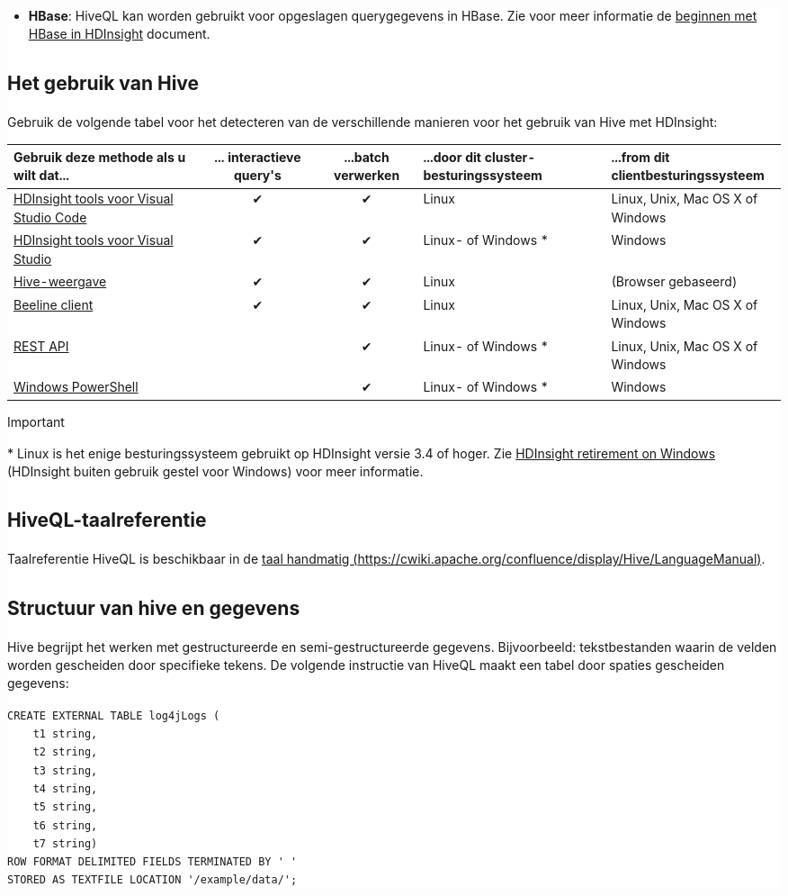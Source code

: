 * __HBase__: HiveQL kan worden gebruikt voor opgeslagen querygegevens in HBase. Zie voor meer informatie de [beginnen met HBase in HDInsight](../hbase/apache-hbase-tutorial-get-started-linux.md) document.

## <a name="how-to-use-hive"></a>Het gebruik van Hive

Gebruik de volgende tabel voor het detecteren van de verschillende manieren voor het gebruik van Hive met HDInsight:

| **Gebruik deze methode** als u wilt dat... | ... **interactieve** query's | ...**batch** verwerken | ...door dit **cluster-besturingssysteem** | ...from dit **clientbesturingssysteem** |
|:--- |:---:|:---:|:--- |:--- |
| [HDInsight tools voor Visual Studio Code](../hdinsight-for-vscode.md) |✔ |✔ |Linux | Linux, Unix, Mac OS X of Windows |
| [HDInsight tools voor Visual Studio](../hadoop/apache-hadoop-use-hive-visual-studio.md) |✔ |✔ |Linux- of Windows * |Windows |
| [Hive-weergave](../hadoop/apache-hadoop-use-hive-ambari-view.md) |✔ |✔ |Linux |(Browser gebaseerd) |
| [Beeline client](../hadoop/apache-hadoop-use-hive-beeline.md) |✔ |✔ |Linux |Linux, Unix, Mac OS X of Windows |
| [REST API](../hadoop/apache-hadoop-use-hive-curl.md) |&nbsp; |✔ |Linux- of Windows * |Linux, Unix, Mac OS X of Windows |
| [Windows PowerShell](../hadoop/apache-hadoop-use-hive-powershell.md) |&nbsp; |✔ |Linux- of Windows * |Windows |

> [!IMPORTANT]
> \* Linux is het enige besturingssysteem gebruikt op HDInsight versie 3.4 of hoger. Zie [HDInsight retirement on Windows](../hdinsight-component-versioning.md#hdinsight-windows-retirement) (HDInsight buiten gebruik gestel voor Windows) voor meer informatie.

## <a name="hiveql-language-reference"></a>HiveQL-taalreferentie

Taalreferentie HiveQL is beschikbaar in de [taal handmatig (https://cwiki.apache.org/confluence/display/Hive/LanguageManual)](https://cwiki.apache.org/confluence/display/Hive/LanguageManual).

## <a name="hive-and-data-structure"></a>Structuur van hive en gegevens

Hive begrijpt het werken met gestructureerde en semi-gestructureerde gegevens. Bijvoorbeeld: tekstbestanden waarin de velden worden gescheiden door specifieke tekens. De volgende instructie van HiveQL maakt een tabel door spaties gescheiden gegevens:

```hiveql
CREATE EXTERNAL TABLE log4jLogs (
    t1 string,
    t2 string,
    t3 string,
    t4 string,
    t5 string,
    t6 string,
    t7 string)
ROW FORMAT DELIMITED FIELDS TERMINATED BY ' '
STORED AS TEXTFILE LOCATION '/example/data/';
```


[hdinsight-sdk-documentation]: http://msdnstage.redmond.corp.microsoft.com/library/dn479185.aspx
[azure-purchase-options]: http://azure.microsoft.com/pricing/purchase-options/
[azure-member-offers]: http://azure.microsoft.com/pricing/member-offers/
[azure-free-trial]: http://azure.microsoft.com/pricing/free-trial/
[apache-tez]: http://tez.apache.org
[apache-hive]: http://hive.apache.org/
[apache-log4j]: http://en.wikipedia.org/wiki/Log4j
[hive-on-tez-wiki]: https://cwiki.apache.org/confluence/display/Hive/Hive+on+Tez
[import-to-excel]: http://azure.microsoft.com/documentation/articles/hdinsight-connect-excel-power-query/
[hivetask]: http://msdn.microsoft.com/library/mt146771(v=sql.120).aspx
[connectionmanager]: http://msdn.microsoft.com/library/mt146773(v=sql.120).aspx
[ssispack]: http://msdn.microsoft.com/library/mt146770(v=sql.120).aspx
[hdinsight-use-pig]: hdinsight-use-pig.md
[hdinsight-use-oozie]: hdinsight-use-oozie.md
[hdinsight-analyze-flight-data]: hdinsight-analyze-flight-delay-data.md
[hdinsight-use-mapreduce]: hdinsight-use-mapreduce.md
[hdinsight-storage]: hdinsight-hadoop-use-blob-storage.md
[hdinsight-provision]: hdinsight-hadoop-provision-linux-clusters.md
[hdinsight-submit-jobs]: hdinsight-submit-hadoop-jobs-programmatically.md
[hdinsight-upload-data]: ../hdinsight-upload-data.md
[Powershell-install-configure]: /powershell/azureps-cmdlets-docs
[powershell-here-strings]: http://technet.microsoft.com/library/ee692792.aspx
[cindygross-hive-tables]: http://blogs.msdn.com/b/cindygross/archive/2013/02/06/hdinsight-hive-internal-and-external-tables-intro.aspx
